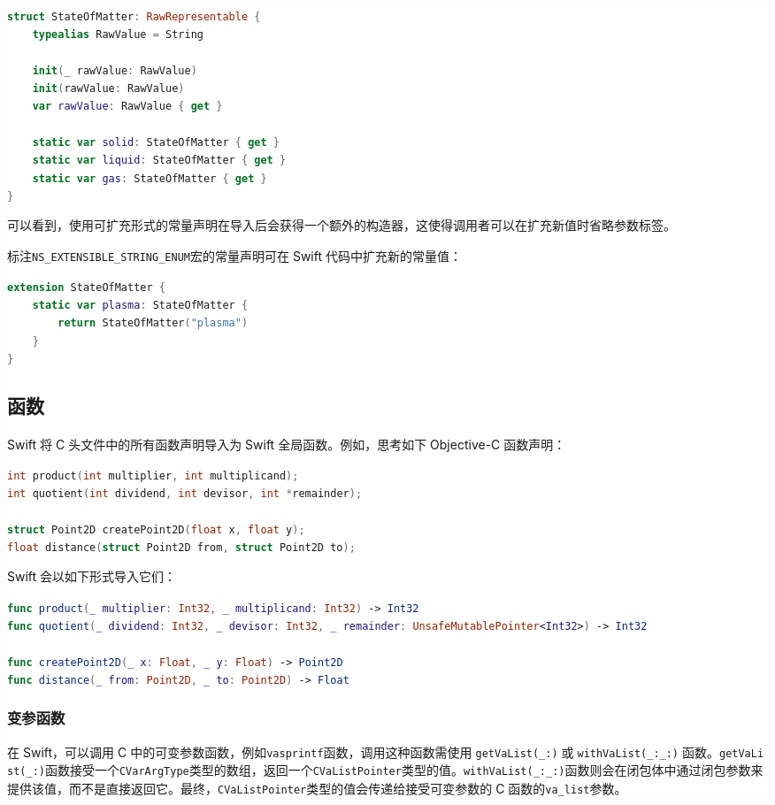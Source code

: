 ```swift
struct StateOfMatter: RawRepresentable {
    typealias RawValue = String

    init(_ rawValue: RawValue)
    init(rawValue: RawValue)
    var rawValue: RawValue { get }

    static var solid: StateOfMatter { get }
    static var liquid: StateOfMatter { get }
    static var gas: StateOfMatter { get }
}
```

可以看到，使用可扩充形式的常量声明在导入后会获得一个额外的构造器，这使得调用者可以在扩充新值时省略参数标签。

标注`NS_EXTENSIBLE_STRING_ENUM`宏的常量声明可在 Swift 代码中扩充新的常量值：

```swift
extension StateOfMatter {
    static var plasma: StateOfMatter {
        return StateOfMatter("plasma")
    }
}
```

<a name="functions"></a>
## 函数

Swift 将 C 头文件中的所有函数声明导入为 Swift 全局函数。例如，思考如下 Objective-C 函数声明：

```objective-c
int product(int multiplier, int multiplicand);
int quotient(int dividend, int devisor, int *remainder);

struct Point2D createPoint2D(float x, float y);
float distance(struct Point2D from, struct Point2D to);
```

Swift 会以如下形式导入它们：

```swift
func product(_ multiplier: Int32, _ multiplicand: Int32) -> Int32
func quotient(_ dividend: Int32, _ devisor: Int32, _ remainder: UnsafeMutablePointer<Int32>) -> Int32

func createPoint2D(_ x: Float, _ y: Float) -> Point2D
func distance(_ from: Point2D, _ to: Point2D) -> Float
```

<a name="variadic_functions"></a>
### 变参函数

在 Swift，可以调用 C 中的可变参数函数，例如`vasprintf`函数，调用这种函数需使用 `getVaList(_:)` 或 `withVaList(_:_:)` 函数。`getVaList(_:)`函数接受一个`CVarArgType`类型的数组，返回一个`CVaListPointer`类型的值。`withVaList(_:_:)`函数则会在闭包体中通过闭包参数来提供该值，而不是直接返回它。最终，`CVaListPointer`类型的值会传递给接受可变参数的 C 函数的`va_list`参数。
